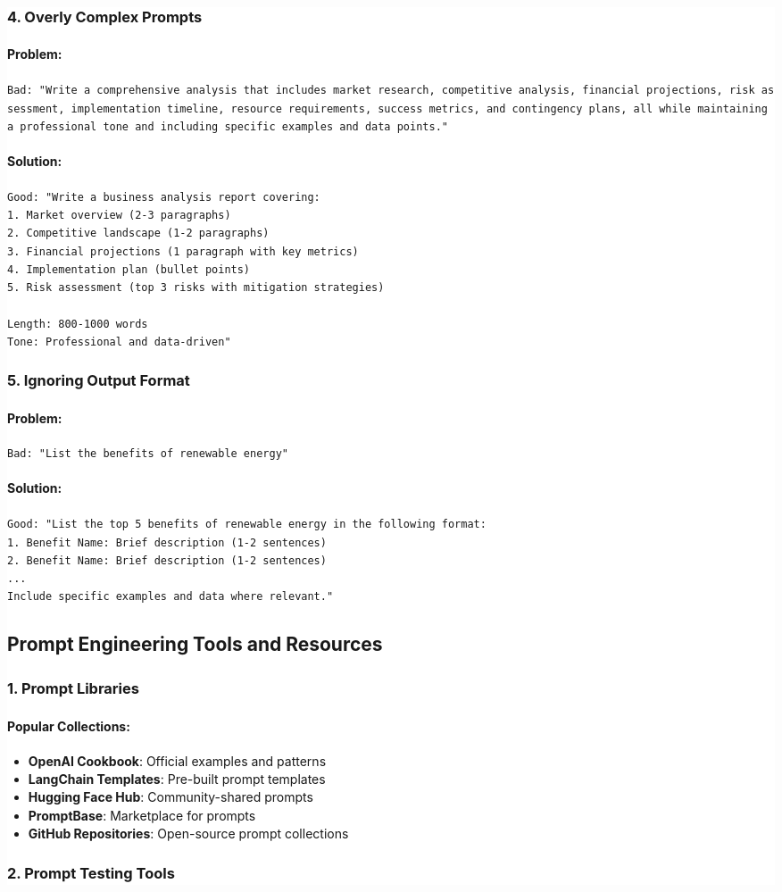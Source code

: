 ### **4. Overly Complex Prompts**

#### **Problem**:
```
Bad: "Write a comprehensive analysis that includes market research, competitive analysis, financial projections, risk assessment, implementation timeline, resource requirements, success metrics, and contingency plans, all while maintaining a professional tone and including specific examples and data points."
```

#### **Solution**:
```
Good: "Write a business analysis report covering:
1. Market overview (2-3 paragraphs)
2. Competitive landscape (1-2 paragraphs)
3. Financial projections (1 paragraph with key metrics)
4. Implementation plan (bullet points)
5. Risk assessment (top 3 risks with mitigation strategies)

Length: 800-1000 words
Tone: Professional and data-driven"
```

### **5. Ignoring Output Format**

#### **Problem**:
```
Bad: "List the benefits of renewable energy"
```

#### **Solution**:
```
Good: "List the top 5 benefits of renewable energy in the following format:
1. Benefit Name: Brief description (1-2 sentences)
2. Benefit Name: Brief description (1-2 sentences)
...
Include specific examples and data where relevant."
```

## Prompt Engineering Tools and Resources

### **1. Prompt Libraries**

#### **Popular Collections**:
- **OpenAI Cookbook**: Official examples and patterns
- **LangChain Templates**: Pre-built prompt templates
- **Hugging Face Hub**: Community-shared prompts
- **PromptBase**: Marketplace for prompts
- **GitHub Repositories**: Open-source prompt collections

### **2. Prompt Testing Tools**
